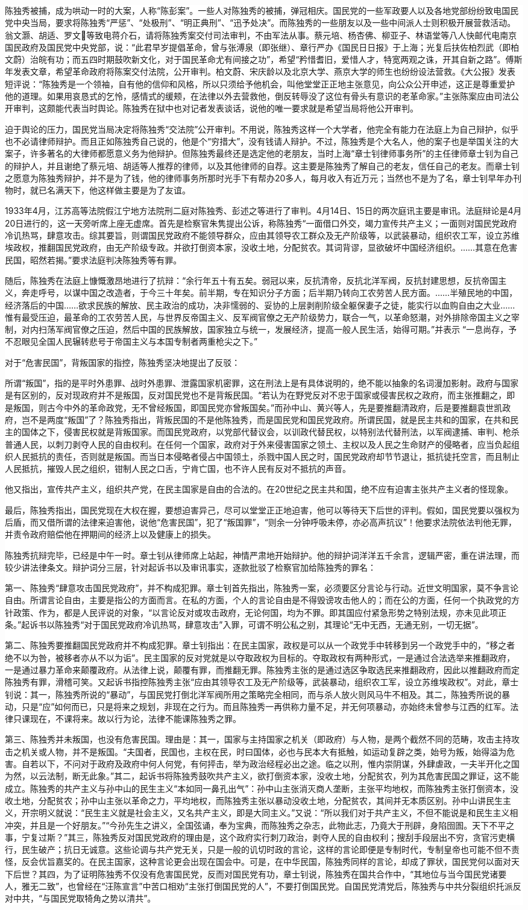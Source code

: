 
陈独秀被捕，成为哄动一时的大案，人称“陈彭案”。一些人对陈独秀的被捕，弹冠相庆。国民党的一些军政要人以及各地党部纷纷致电国民党中央当局，要求将陈独秀“严惩”、“处极刑”、“明正典刑”、“迅予处决”。而陈独秀的一些朋友以及一些中间派人士则积极开展营救活动。翁文灏、胡适、罗文等致电蒋介石，请将陈独秀案交付司法审判，不由军法从事。蔡元培、杨杏佛、柳亚子、林语堂等八人快邮代电南京国民政府及国民党中央党部，说：“此君早岁提倡革命，曾与张溥泉（即张继）、章行严办《国民日日报》于上海；光复后扶佐柏烈武（即柏文蔚）治皖有功；而五四时期鼓吹新文化，对于国民革命尤有间接之功”，希望“矜惜耆旧，爱惜人才，特宽两观之诛，开其自新之路”。傅斯年发表文章，希望革命政府将陈案交付法院，公开审判。柏文蔚、宋庆龄以及北京大学、燕京大学的师生也纷纷设法营救。《大公报》发表短评说：“陈独秀是一个领袖，自有他的信仰和风格，所以只须给予他机会，叫他堂堂正正地主张意见，向公众公开申述，这正是尊重爱护他的道理。如果用哀恳式的乞怜，感情式的缓颊，在法律以外去营救他，倒反转辱没了这位有骨头有意识的老革命家。”主张陈案应由司法公开审判，这颇能代表当时舆论。陈独秀在狱中也对记者发表谈话，说他的唯一要求就是希望当局将他公开审判。


迫于舆论的压力，国民党当局决定将陈独秀“交法院”公开审判。不用说，陈独秀这样一个大学者，他完全有能力在法庭上为自己辩护，似乎也不必请律师辩护。而且正如陈独秀自己说的，他是个“穷措大”，没有钱请人辩护。不过，陈独秀是个大名人，他的案子也是举国关注的大案子，许多著名的大律师都愿意义务为他辩护。但陈独秀最终还是选定他的老朋友，当时上海“章士钊律师事务所”的主任律师章士钊为自己的辩护人，并且谢绝了蔡元培、胡适等人推荐的律师，以及其他律师的自荐。这主要是陈独秀了解自己的老友，信任自己的老友。而章士钊之愿意为陈独秀辩护，并不是为了钱，他的律师事务所那时光手下有帮办20多人，每月收入有近万元；当然也不是为了名，章士钊早年办刊物时，就已名满天下，他这样做主要是为了友谊。


1933年4月，江苏高等法院假江宁地方法院刑二庭对陈独秀、彭述之等进行了审判。4月14日、15日的两次庭讯主要是审讯。法庭辩论是4月20日进行的，这一天旁听席上座无虚席。首先是检察官朱隽提出公诉，称陈独秀“一面借口外交，竭力宣传共产主义；一面则对国民党政府冷讥热骂，肆意攻击。综其要旨，则谓国民党政府不能领导群众，应由其领导农工群众及无产阶级等，以武装暴动，组织农工军，设立苏维埃政权，推翻国民党政府，由无产阶级专政。并欲打倒资本家，没收土地，分配贫农。其词背谬，显欲破坏中国经济组织。……其意在危害民国，昭然若揭。”要求法庭判决陈独秀等有罪。


随后，陈独秀在法庭上慷慨激昂地进行了抗辩：“余行年五十有五矣。弱冠以来，反抗清帝，反抗北洋军阀，反抗封建思想，反抗帝国主义，奔走呼号，以谋中国之改造者，于今三十年矣。前半期，专在知识分子方面；后半期乃转向工农劳苦人民方面。……半殖民地的中国，经济落后的中国……欲求民族的解放、民主政治的成功，决非懦弱的、妥协的上层剥削阶级全躯保妻子之徒，能实行以血购自由之大业……惟有最受压迫，最革命的工农劳苦人民，与世界反帝国主义、反军阀官僚之无产阶级势力，联合一气，以革命怒潮，对外排除帝国主义之宰制，对内扫荡军阀官僚之压迫，然后中国的民族解放，国家独立与统一，发展经济，提高一般人民生活，始得可期。”并表示 
“一息尚存，予不忍眼见全国人民辗转悲号于帝国主义与本国专制者两重枪尖之下。”

对于“危害民国”，背叛国家的指控，陈独秀坚决地提出了反驳：


所谓“叛国”，指的是平时外患罪、战时外患罪、泄露国家机密罪，这在刑法上是有具体说明的，绝不能以抽象的名词漫加影射。政府与国家是有区别的，反对现政府并不是叛国，反对国民党也不是背叛民国。“若认为在野党反对不忠于国家或侵害民权之政府，而主张推翻之，即是叛国，则古今中外的革命政党，无不曾经叛国，即国民党亦曾叛国矣。”而孙中山、黄兴等人，先是要推翻清政府，后是要推翻袁世凯政府，岂不是两度“叛国”了？陈独秀指出，背叛民国的不是他陈独秀，而是国民党和国民党政府。所谓民国，就是民主共和的国家，在共和民主的国体之下，侵害民权就是背叛国家。而国民党政府，以党部代替议会，以训政代替民权，以特别法代替刑法，以军阀逮捕、审判、枪杀普通人民，以刺刀剥夺人民的自由权利。在任何一个国家，政府对于外来侵害国家之领土、主权以及人民之生命财产的侵略者，应当负起组织人民抵抗的责任，否则就是叛国。而当日本侵略者侵占中国领土，杀戮中国人民之时，国民党政府却节节退让，抵抗徒托空言，而且制止人民抵抗，摧毁人民之组织，钳制人民之口舌，宁肯亡国，也不许人民有反对不抵抗的声音。

他又指出，宣传共产主义，组织共产党，在民主国家是自由的合法的。在20世纪之民主共和国，绝不应有迫害主张共产主义者的怪现象。


最后，陈独秀指出，国民党现在大权在握，要想迫害异己，尽可以堂堂正正地迫害，他可以等待天下后世的评判。假如，国民党要以强权为后盾，而又借所谓的法律来迫害他，说他“危害民国”，犯了“叛国罪”，“则余一分钟呼吸未停，亦必高声抗议”！他要求法院依法判他无罪，并责令政府赔偿他在押期间的经济上以及健康上的损失。


陈独秀抗辩完毕，已经是中午一时。章士钊从律师席上站起，神情严肃地开始辩护。他的辩护词洋洋五千余言，逻辑严密，重在讲法理，而较少讲法律条文。辩护词分三层，针对起诉书以及审讯事实，逐款批驳了检察官加给陈独秀的罪名：


第一、陈独秀“肆意攻击国民党政府”，并不构成犯罪。章士钊首先指出，陈独秀一案，必须要区分言论与行动。近世文明国家，莫不争言论自由。所谓言论自由，主要是指公的方面而言。在私的方面，个人的言论自由是不得毁谤攻击他人的；而在公的方面，任何一个执政党的方针政策、作为，都是人民评说的对象，“以言论反对或攻击政府，无论何国，均为不罪。即其国应付紧急形势之特别法规，亦未见此项正条。”起诉书以陈独秀“对于国民党政府冷讥热骂，肆意攻击”入罪，可谓不明公私之别，其理论“无中无西，无通无别，一切无据”。


第二、陈独秀要推翻国民党政府并不构成犯罪。章士钊指出：在民主国家，政权是可以从一个政党手中转移到另一个政党手中的，“移之者绝不以为咎，被移者亦从不以为诟”。民主国家的反对党就是以夺取政权为目标的。夺取政权有两种形式，一是通过合法选举来推翻政府，一是通过暴力革命来颠覆政府。从法律上说，颠覆有罪，而推翻无罪。陈独秀主张的是通过选区争取选民来推翻政府，因此以推翻政府而定陈独秀有罪，滑稽可笑。又起诉书指控陈独秀主张“应由其领导农工及无产阶级等，武装暴动，组织农工军，设立苏维埃政权”。对此，章士钊说：其一，陈独秀所说的“暴动”，与国民党打倒北洋军阀所用之策略完全相同，而与杀人放火则风马牛不相及。其二，陈独秀所说的暴动，只是“应”如何而已，只是将来之规划，非现在之行为。而且陈独秀一再供称力量不足，并无何项暴动，亦始终未曾参与江西的红军。法律只课现在，不课将来。故以行为论，法律不能课陈独秀之罪。


第三、陈独秀并未叛国，也没有危害民国。理由是：其一，国家与主持国家之机关（即政府）与人物，是两个截然不同的范畴，攻击主持攻击之机关或人物，并不是叛国。“夫国者，民国也，主权在民，时曰国体，必也与民本大有抵触，如运动复辟之类，始号为叛，始得溢为危害。自若以下，不问对于政府及政府中何人何党，有何抨击，举为政治经程必出之途。临之以刑，惟内崇阴谋，外肆虐政，一夫半开化之国为然，以云法制，断无此象。”其二，起诉书将陈独秀鼓吹共产主义，欲打倒资本家，没收土地，分配贫农，列为其危害民国之罪证，这不能成立。陈独秀的共产主义与孙中山的民生主义“本如同一鼻孔出气”：孙中山主张消灭商人垄断，主张平均地权，而陈独秀主张打倒资本，没收土地，分配贫农；孙中山主张以革命之力，平均地权，而陈独秀主张以暴动没收土地，分配贫农，其间并无本质区别。孙中山讲民生主义，开宗明义就说：“民生主义就是社会主义，又名共产主义，即是大同主义。”又说：“所以我们对于共产主义，不但不能说是和民生主义相冲突，并且是一个好朋友。”“今孙先生之讲义，全国弦诵，奉为宝典，而陈独秀之杂志，此物此志，乃竟大于刑辟，身陷囹圄。天下不平之事，宁复过斯？”其三，陈独秀反对国民党政府的理由是，这个政府实行刺刀政治，剥夺人民的自由权利；搜刮手段层出不穷，贪官污吏横行，民生破产；抗日无诚意。这些论调与共产党无关，只是一般的讥切时政的言论，这样的言论即便是专制时代，专制皇帝也可能不但不责怪，反会优旨嘉奖的。在民主国家，这种言论更会出现在国会中。可是，在中华民国，陈独秀同样的言论，却成了罪状，国民党何以面对天下后世？其四，为了证明陈独秀不仅没有危害国民党，反而对国民党有功，章士钊说，陈独秀在国共合作中，“其地位与当今国民党诸要人，雅无二致”，也曾经在“汪陈宣言”中苦口相劝“主张打倒国民党的人”，不要打倒国民党。自国民党清党后，陈独秀与中共分裂组织托派反对中共，“与国民党取犄角之势以清共”。
